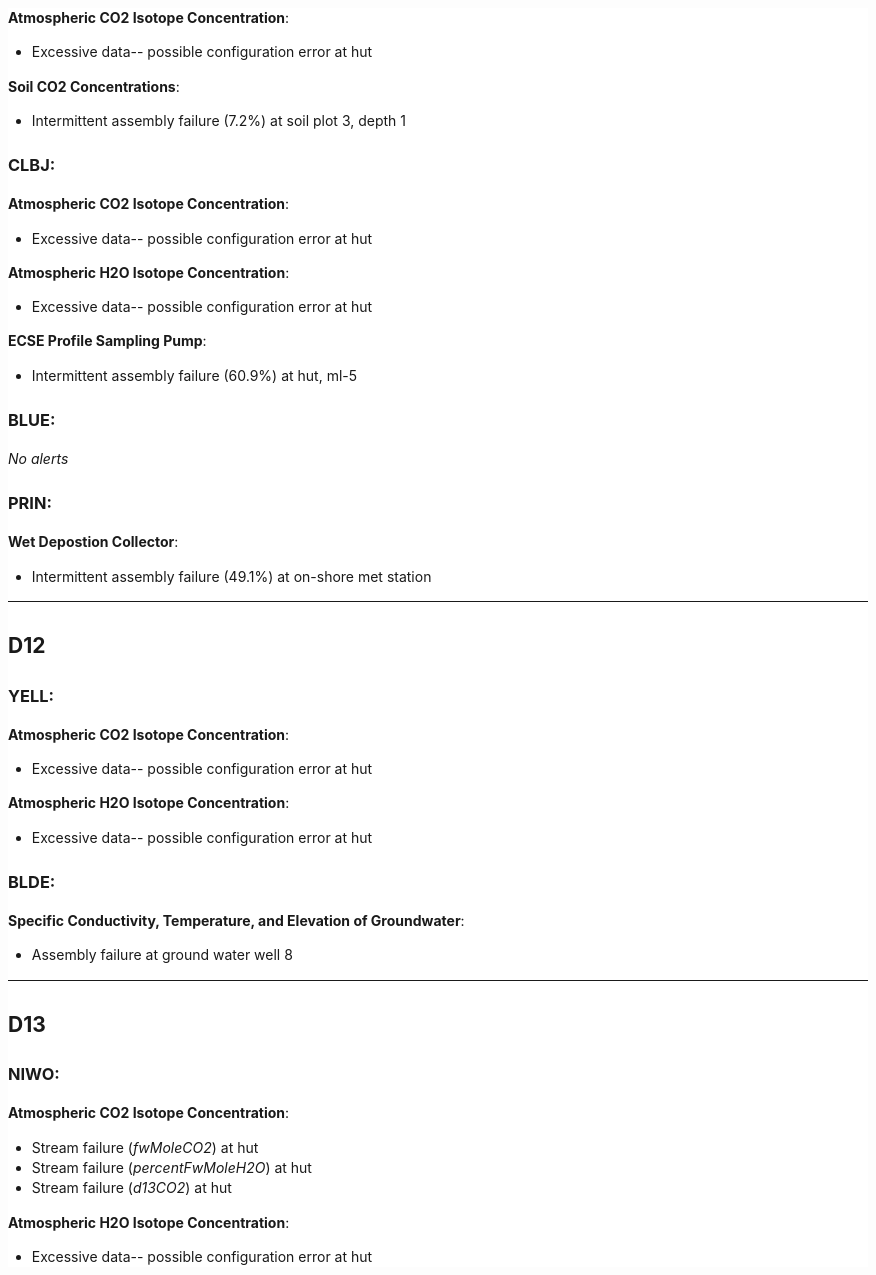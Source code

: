 **Atmospheric CO2 Isotope Concentration**:
 - Excessive data-- possible configuration error at hut

**Soil CO2 Concentrations**:
 - Intermittent assembly failure (7.2%) at soil plot 3, depth 1

### CLBJ:

**Atmospheric CO2 Isotope Concentration**:
 - Excessive data-- possible configuration error at hut

**Atmospheric H2O Isotope Concentration**:
 - Excessive data-- possible configuration error at hut

**ECSE Profile Sampling Pump**:
 - Intermittent assembly failure (60.9%) at hut, ml-5

### BLUE:

_No alerts_

### PRIN:

**Wet Depostion Collector**:
 - Intermittent assembly failure (49.1%) at on-shore met station

***
## D12

### YELL:

**Atmospheric CO2 Isotope Concentration**:
 - Excessive data-- possible configuration error at hut

**Atmospheric H2O Isotope Concentration**:
 - Excessive data-- possible configuration error at hut

### BLDE:

**Specific Conductivity, Temperature, and Elevation of Groundwater**:
 - Assembly failure at ground water well 8

***
## D13

### NIWO:

**Atmospheric CO2 Isotope Concentration**:
 - Stream failure (_fwMoleCO2_) at hut
 - Stream failure (_percentFwMoleH2O_) at hut
 - Stream failure (_d13CO2_) at hut

**Atmospheric H2O Isotope Concentration**:
 - Excessive data-- possible configuration error at hut
